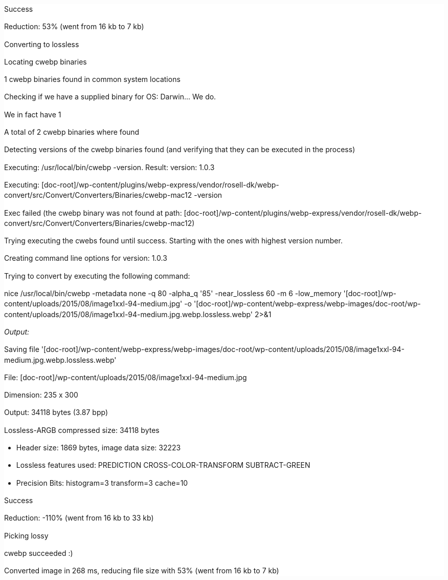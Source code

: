 Success

Reduction: 53% (went from 16 kb to 7 kb)


Converting to lossless

Locating cwebp binaries

1 cwebp binaries found in common system locations

Checking if we have a supplied binary for OS: Darwin... We do.

We in fact have 1

A total of 2 cwebp binaries where found

Detecting versions of the cwebp binaries found (and verifying that they can be executed in the process)

Executing: /usr/local/bin/cwebp -version. Result: version: 1.0.3

Executing: [doc-root]/wp-content/plugins/webp-express/vendor/rosell-dk/webp-convert/src/Convert/Converters/Binaries/cwebp-mac12 -version

Exec failed (the cwebp binary was not found at path: [doc-root]/wp-content/plugins/webp-express/vendor/rosell-dk/webp-convert/src/Convert/Converters/Binaries/cwebp-mac12)

Trying executing the cwebs found until success. Starting with the ones with highest version number.

Creating command line options for version: 1.0.3

Trying to convert by executing the following command:

nice /usr/local/bin/cwebp -metadata none -q 80 -alpha_q '85' -near_lossless 60 -m 6 -low_memory '[doc-root]/wp-content/uploads/2015/08/image1xxl-94-medium.jpg' -o '[doc-root]/wp-content/webp-express/webp-images/doc-root/wp-content/uploads/2015/08/image1xxl-94-medium.jpg.webp.lossless.webp' 2>&1


*Output:* 

Saving file '[doc-root]/wp-content/webp-express/webp-images/doc-root/wp-content/uploads/2015/08/image1xxl-94-medium.jpg.webp.lossless.webp'

File:      [doc-root]/wp-content/uploads/2015/08/image1xxl-94-medium.jpg

Dimension: 235 x 300

Output:    34118 bytes (3.87 bpp)

Lossless-ARGB compressed size: 34118 bytes

  * Header size: 1869 bytes, image data size: 32223

  * Lossless features used: PREDICTION CROSS-COLOR-TRANSFORM SUBTRACT-GREEN

  * Precision Bits: histogram=3 transform=3 cache=10


Success

Reduction: -110% (went from 16 kb to 33 kb)


Picking lossy

cwebp succeeded :)


Converted image in 268 ms, reducing file size with 53% (went from 16 kb to 7 kb)

